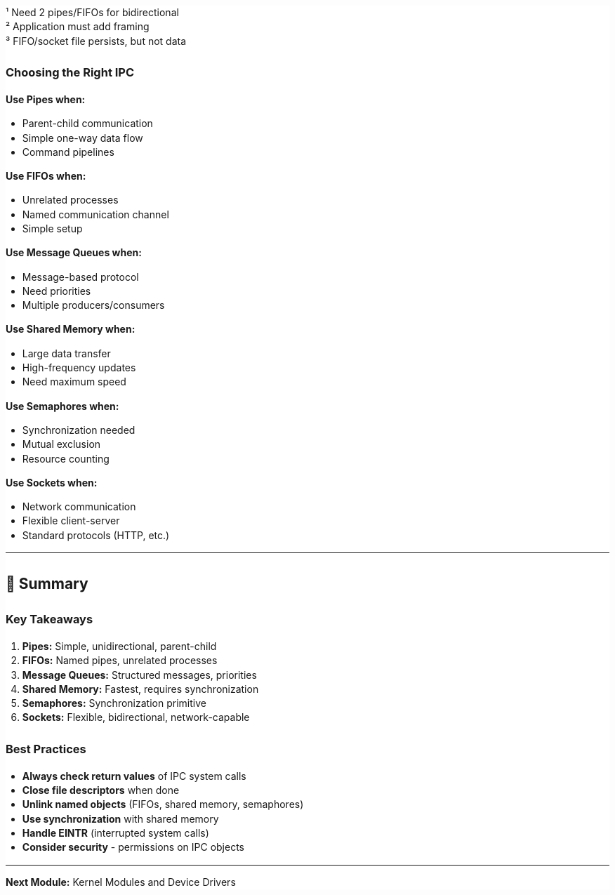 ¹ Need 2 pipes/FIFOs for bidirectional  
² Application must add framing  
³ FIFO/socket file persists, but not data

### Choosing the Right IPC

**Use Pipes when:**
- Parent-child communication
- Simple one-way data flow
- Command pipelines

**Use FIFOs when:**
- Unrelated processes
- Named communication channel
- Simple setup

**Use Message Queues when:**
- Message-based protocol
- Need priorities
- Multiple producers/consumers

**Use Shared Memory when:**
- Large data transfer
- High-frequency updates
- Need maximum speed

**Use Semaphores when:**
- Synchronization needed
- Mutual exclusion
- Resource counting

**Use Sockets when:**
- Network communication
- Flexible client-server
- Standard protocols (HTTP, etc.)

---

## 📝 Summary

### Key Takeaways

1. **Pipes:** Simple, unidirectional, parent-child
2. **FIFOs:** Named pipes, unrelated processes
3. **Message Queues:** Structured messages, priorities
4. **Shared Memory:** Fastest, requires synchronization
5. **Semaphores:** Synchronization primitive
6. **Sockets:** Flexible, bidirectional, network-capable

### Best Practices

- **Always check return values** of IPC system calls
- **Close file descriptors** when done
- **Unlink named objects** (FIFOs, shared memory, semaphores)
- **Use synchronization** with shared memory
- **Handle EINTR** (interrupted system calls)
- **Consider security** - permissions on IPC objects

---

**Next Module:** Kernel Modules and Device Drivers


